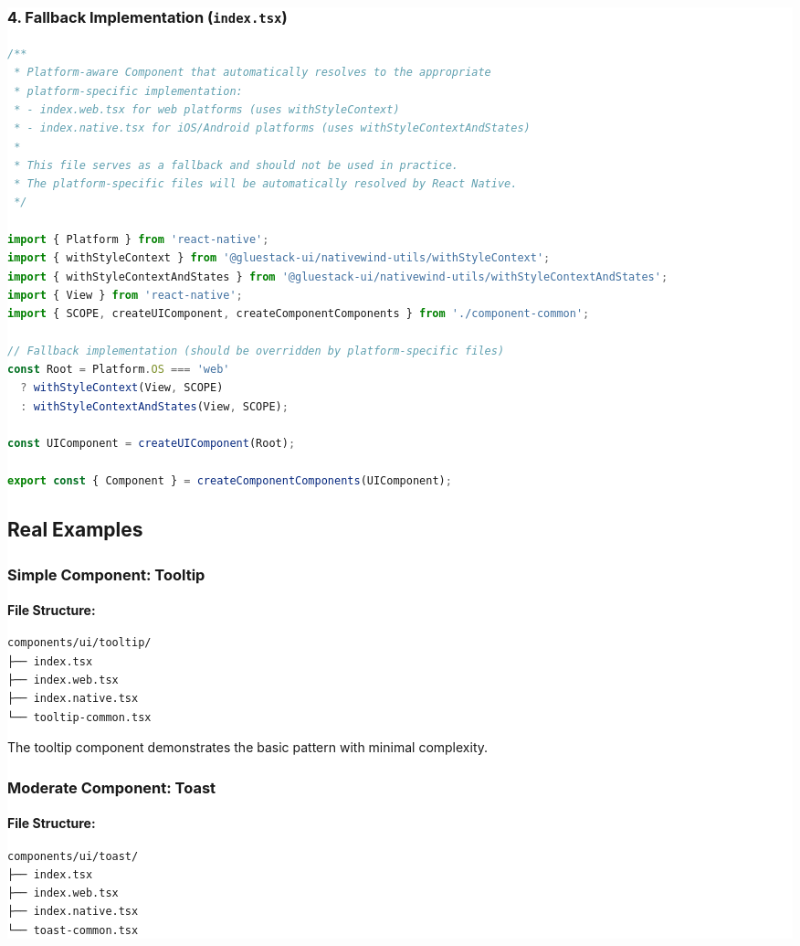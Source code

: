 ### 4. Fallback Implementation (`index.tsx`)

```typescript
/**
 * Platform-aware Component that automatically resolves to the appropriate
 * platform-specific implementation:
 * - index.web.tsx for web platforms (uses withStyleContext)
 * - index.native.tsx for iOS/Android platforms (uses withStyleContextAndStates)
 * 
 * This file serves as a fallback and should not be used in practice.
 * The platform-specific files will be automatically resolved by React Native.
 */

import { Platform } from 'react-native';
import { withStyleContext } from '@gluestack-ui/nativewind-utils/withStyleContext';
import { withStyleContextAndStates } from '@gluestack-ui/nativewind-utils/withStyleContextAndStates';
import { View } from 'react-native';
import { SCOPE, createUIComponent, createComponentComponents } from './component-common';

// Fallback implementation (should be overridden by platform-specific files)
const Root = Platform.OS === 'web'
  ? withStyleContext(View, SCOPE)
  : withStyleContextAndStates(View, SCOPE);

const UIComponent = createUIComponent(Root);

export const { Component } = createComponentComponents(UIComponent);
```

## Real Examples

### Simple Component: Tooltip

**File Structure:**
```
components/ui/tooltip/
├── index.tsx
├── index.web.tsx
├── index.native.tsx
└── tooltip-common.tsx
```

The tooltip component demonstrates the basic pattern with minimal complexity.

### Moderate Component: Toast

**File Structure:**
```
components/ui/toast/
├── index.tsx
├── index.web.tsx
├── index.native.tsx
└── toast-common.tsx
```
